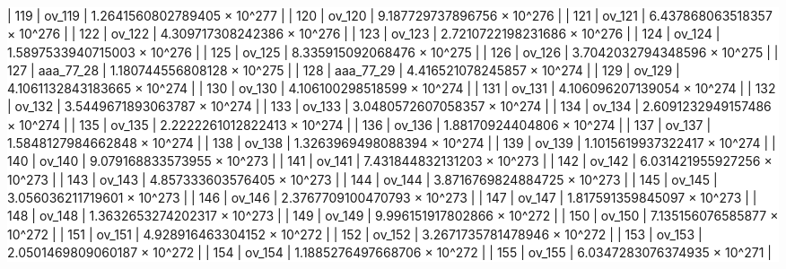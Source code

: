 | 119 | ov_119 | 1.2641560802789405 × 10^277 |
| 120 | ov_120 | 9.187729737896756 × 10^276 |
| 121 | ov_121 | 6.437868063518357 × 10^276 |
| 122 | ov_122 | 4.309717308242386 × 10^276 |
| 123 | ov_123 | 2.7210722198231686 × 10^276 |
| 124 | ov_124 | 1.5897533940715003 × 10^276 |
| 125 | ov_125 | 8.335915092068476 × 10^275 |
| 126 | ov_126 | 3.7042032794348596 × 10^275 |
| 127 | aaa_77_28 | 1.180744556808128 × 10^275 |
| 128 | aaa_77_29 | 4.416521078245857 × 10^274 |
| 129 | ov_129 | 4.1061132843183665 × 10^274 |
| 130 | ov_130 | 4.106100298518599 × 10^274 |
| 131 | ov_131 | 4.106096207139054 × 10^274 |
| 132 | ov_132 | 3.5449671893063787 × 10^274 |
| 133 | ov_133 | 3.0480572607058357 × 10^274 |
| 134 | ov_134 | 2.6091232949157486 × 10^274 |
| 135 | ov_135 | 2.2222261012822413 × 10^274 |
| 136 | ov_136 | 1.88170924404806 × 10^274 |
| 137 | ov_137 | 1.5848127984662848 × 10^274 |
| 138 | ov_138 | 1.3263969498088394 × 10^274 |
| 139 | ov_139 | 1.1015619937322417 × 10^274 |
| 140 | ov_140 | 9.079168833573955 × 10^273 |
| 141 | ov_141 | 7.431844832131203 × 10^273 |
| 142 | ov_142 | 6.031421955927256 × 10^273 |
| 143 | ov_143 | 4.857333603576405 × 10^273 |
| 144 | ov_144 | 3.8716769824884725 × 10^273 |
| 145 | ov_145 | 3.056036211719601 × 10^273 |
| 146 | ov_146 | 2.3767709100470793 × 10^273 |
| 147 | ov_147 | 1.817591359845097 × 10^273 |
| 148 | ov_148 | 1.3632653274202317 × 10^273 |
| 149 | ov_149 | 9.996151917802866 × 10^272 |
| 150 | ov_150 | 7.135156076585877 × 10^272 |
| 151 | ov_151 | 4.928916463304152 × 10^272 |
| 152 | ov_152 | 3.2671735781478946 × 10^272 |
| 153 | ov_153 | 2.0501469809060187 × 10^272 |
| 154 | ov_154 | 1.1885276497668706 × 10^272 |
| 155 | ov_155 | 6.0347283076374935 × 10^271 |